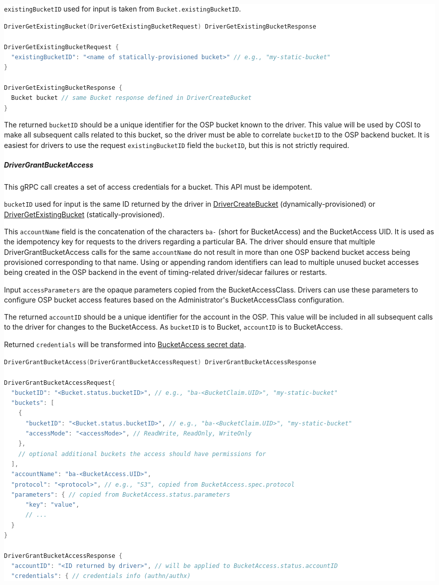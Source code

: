 `existingBucketID` used for input is taken from `Bucket.existingBucketID`.

```go
DriverGetExistingBucket(DriverGetExistingBucketRequest) DriverGetExistingBucketResponse

DriverGetExistingBucketRequest {
  "existingBucketID": "<name of statically-provisioned bucket>" // e.g., "my-static-bucket"
}

DriverGetExistingBucketResponse {
  Bucket bucket // same Bucket response defined in DriverCreateBucket
}
```

The returned `bucketID` should be a unique identifier for the OSP bucket known to the driver. This value will be used by COSI to make all subsequent calls related to this bucket, so the driver must be able to correlate `bucketID` to the OSP backend bucket. It is easiest for drivers to use the request `existingBucketID` field the `bucketID`, but this is not strictly required.

##### DriverGrantBucketAccess

This gRPC call creates a set of access credentials for a bucket. This API must be idempotent.

`bucketID` used for input is the same ID returned by the driver in [DriverCreateBucket](#drivercreatebucket) (dynamically-provisioned) or [DriverGetExistingBucket](#drivergetexistingbucket) (statically-provisioned).

This `accountName` field is the concatenation of the characters `ba-` (short for BucketAccess) and the BucketAccess UID. It is used as the idempotency key for requests to the drivers regarding a particular BA. The driver should ensure that multiple DriverGrantBucketAccess calls for the same `accountName` do not result in more than one OSP backend bucket access being provisioned corresponding to that name. Using or appending random identifiers can lead to multiple unused bucket accesses being created in the OSP backend in the event of timing-related driver/sidecar failures or restarts.

Input `accessParameters` are the opaque parameters copied from the BucketAccessClass. Drivers can use these parameters to configure OSP bucket access features based on the Administrator's BucketAccessClass configuration.

The returned `accountID` should be a unique identifier for the account in the OSP. This value will be included in all subsequent calls to the driver for changes to the BucketAccess. As `bucketID` is to Bucket, `accountID` is to BucketAccess.

Returned `credentials` will be transformed into [BucketAccess secret data](#bucketaccess-secret-data).

```go
DriverGrantBucketAccess(DriverGrantBucketAccessRequest) DriverGrantBucketAccessResponse

DriverGrantBucketAccessRequest{
  "bucketID": "<Bucket.status.bucketID>", // e.g., "ba-<BucketClaim.UID>", "my-static-bucket"
  "buckets": [
    {
      "bucketID": "<Bucket.status.bucketID>", // e.g., "ba-<BucketClaim.UID>", "my-static-bucket"
      "accessMode": "<accessMode>", // ReadWrite, ReadOnly, WriteOnly
    },
    // optional additional buckets the access should have permissions for
  ],
  "accountName": "ba-<BucketAccess.UID>",
  "protocol": "<protocol>", // e.g., "S3", copied from BucketAccess.spec.protocol
  "parameters": { // copied from BucketAccess.status.parameters
      "key": "value",
      // ...
  }
}

DriverGrantBucketAccessResponse {
  "accountID": "<ID returned by driver>", // will be applied to BucketAccess.status.accountID
  "credentials": { // credentials info (authn/authx)
```